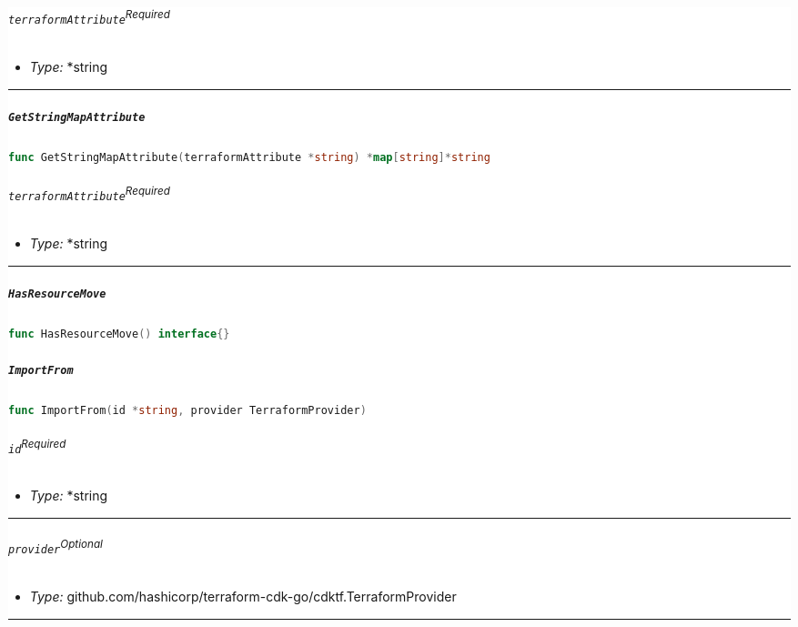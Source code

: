 ###### `terraformAttribute`<sup>Required</sup> <a name="terraformAttribute" id="@cdktf/provider-azurerm.arcResourceBridgeAppliance.ArcResourceBridgeAppliance.getStringAttribute.parameter.terraformAttribute"></a>

- *Type:* *string

---

##### `GetStringMapAttribute` <a name="GetStringMapAttribute" id="@cdktf/provider-azurerm.arcResourceBridgeAppliance.ArcResourceBridgeAppliance.getStringMapAttribute"></a>

```go
func GetStringMapAttribute(terraformAttribute *string) *map[string]*string
```

###### `terraformAttribute`<sup>Required</sup> <a name="terraformAttribute" id="@cdktf/provider-azurerm.arcResourceBridgeAppliance.ArcResourceBridgeAppliance.getStringMapAttribute.parameter.terraformAttribute"></a>

- *Type:* *string

---

##### `HasResourceMove` <a name="HasResourceMove" id="@cdktf/provider-azurerm.arcResourceBridgeAppliance.ArcResourceBridgeAppliance.hasResourceMove"></a>

```go
func HasResourceMove() interface{}
```

##### `ImportFrom` <a name="ImportFrom" id="@cdktf/provider-azurerm.arcResourceBridgeAppliance.ArcResourceBridgeAppliance.importFrom"></a>

```go
func ImportFrom(id *string, provider TerraformProvider)
```

###### `id`<sup>Required</sup> <a name="id" id="@cdktf/provider-azurerm.arcResourceBridgeAppliance.ArcResourceBridgeAppliance.importFrom.parameter.id"></a>

- *Type:* *string

---

###### `provider`<sup>Optional</sup> <a name="provider" id="@cdktf/provider-azurerm.arcResourceBridgeAppliance.ArcResourceBridgeAppliance.importFrom.parameter.provider"></a>

- *Type:* github.com/hashicorp/terraform-cdk-go/cdktf.TerraformProvider

---
